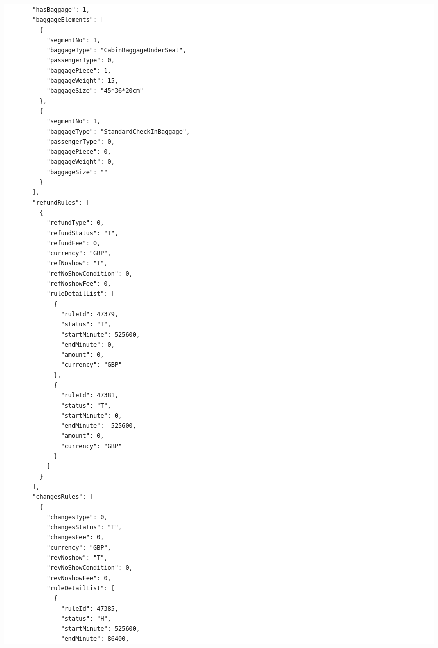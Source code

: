```
        "hasBaggage": 1,
        "baggageElements": [
          {
            "segmentNo": 1,
            "baggageType": "CabinBaggageUnderSeat",
            "passengerType": 0,
            "baggagePiece": 1,
            "baggageWeight": 15,
            "baggageSize": "45*36*20cm"
          },
          {
            "segmentNo": 1,
            "baggageType": "StandardCheckInBaggage",
            "passengerType": 0,
            "baggagePiece": 0,
            "baggageWeight": 0,
            "baggageSize": ""
          }
        ],
        "refundRules": [
          {
            "refundType": 0,
            "refundStatus": "T",
            "refundFee": 0,
            "currency": "GBP",
            "refNoshow": "T",
            "refNoShowCondition": 0,
            "refNoshowFee": 0,
            "ruleDetailList": [
              {
                "ruleId": 47379,
                "status": "T",
                "startMinute": 525600,
                "endMinute": 0,
                "amount": 0,
                "currency": "GBP"
              },
              {
                "ruleId": 47381,
                "status": "T",
                "startMinute": 0,
                "endMinute": -525600,
                "amount": 0,
                "currency": "GBP"
              }
            ]
          }
        ],
        "changesRules": [
          {
            "changesType": 0,
            "changesStatus": "T",
            "changesFee": 0,
            "currency": "GBP",
            "revNoshow": "T",
            "revNoShowCondition": 0,
            "revNoshowFee": 0,
            "ruleDetailList": [
              {
                "ruleId": 47385,
                "status": "H",
                "startMinute": 525600,
                "endMinute": 86400,
```